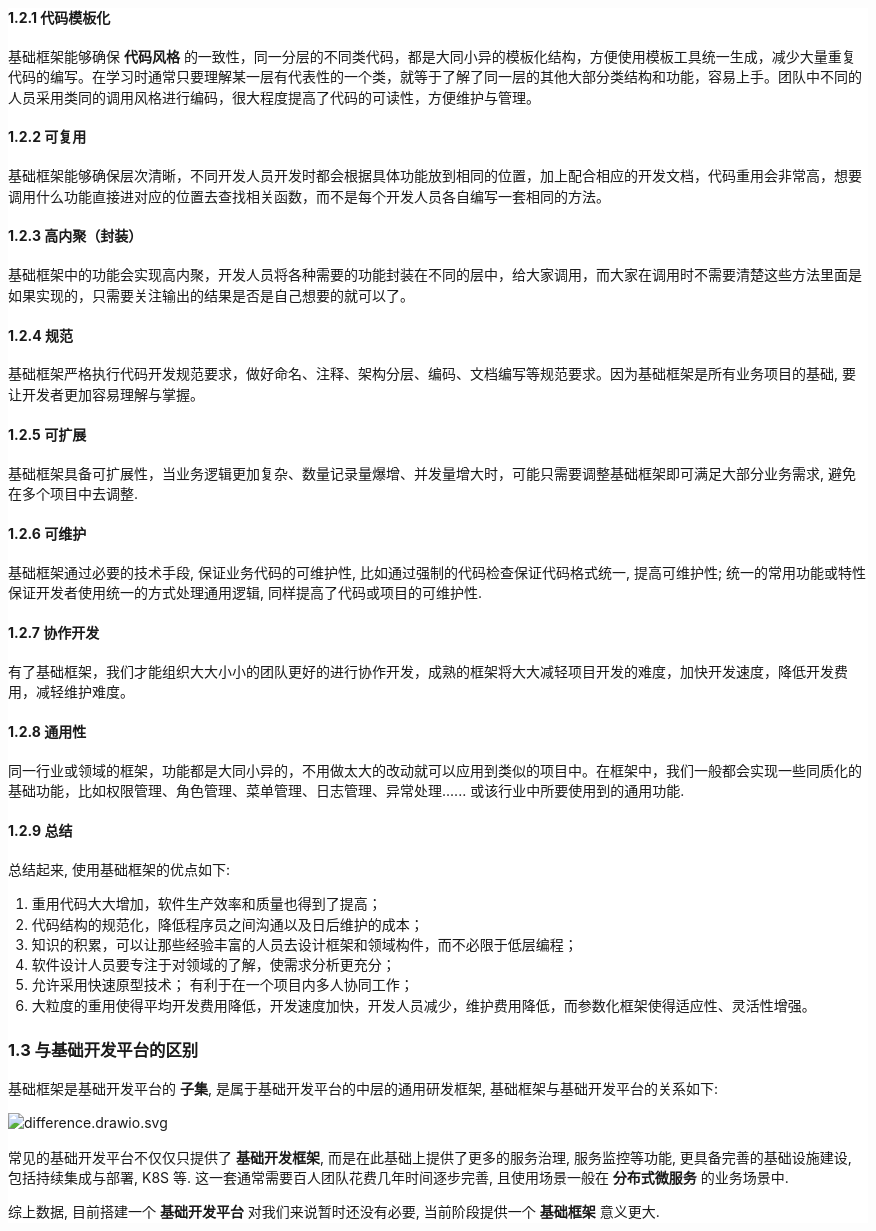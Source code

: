 #### 1.2.1 代码模板化

基础框架能够确保 **代码风格** 的一致性，同一分层的不同类代码，都是大同小异的模板化结构，方便使用模板工具统一生成，减少大量重复代码的编写。在学习时通常只要理解某一层有代表性的一个类，就等于了解了同一层的其他大部分类结构和功能，容易上手。团队中不同的人员采用类同的调用风格进行编码，很大程度提高了代码的可读性，方便维护与管理。

#### 1.2.2 可复用

基础框架能够确保层次清晰，不同开发人员开发时都会根据具体功能放到相同的位置，加上配合相应的开发文档，代码重用会非常高，想要调用什么功能直接进对应的位置去查找相关函数，而不是每个开发人员各自编写一套相同的方法。

#### 1.2.3 高内聚（封装）

基础框架中的功能会实现高内聚，开发人员将各种需要的功能封装在不同的层中，给大家调用，而大家在调用时不需要清楚这些方法里面是如果实现的，只需要关注输出的结果是否是自己想要的就可以了。

#### 1.2.4 规范

基础框架严格执行代码开发规范要求，做好命名、注释、架构分层、编码、文档编写等规范要求。因为基础框架是所有业务项目的基础, 要让开发者更加容易理解与掌握。

#### 1.2.5 可扩展

基础框架具备可扩展性，当业务逻辑更加复杂、数量记录量爆增、并发量增大时，可能只需要调整基础框架即可满足大部分业务需求, 避免在多个项目中去调整.

#### 1.2.6 可维护

基础框架通过必要的技术手段, 保证业务代码的可维护性, 比如通过强制的代码检查保证代码格式统一, 提高可维护性; 统一的常用功能或特性保证开发者使用统一的方式处理通用逻辑, 同样提高了代码或项目的可维护性.

#### 1.2.7 协作开发

有了基础框架，我们才能组织大大小小的团队更好的进行协作开发，成熟的框架将大大减轻项目开发的难度，加快开发速度，降低开发费用，减轻维护难度。

#### 1.2.8 通用性

同一行业或领域的框架，功能都是大同小异的，不用做太大的改动就可以应用到类似的项目中。在框架中，我们一般都会实现一些同质化的基础功能，比如权限管理、角色管理、菜单管理、日志管理、异常处理...... 或该行业中所要使用到的通用功能.

#### 1.2.9 总结

总结起来, 使用基础框架的优点如下:

1. 重用代码大大增加，软件生产效率和质量也得到了提高；
2. 代码结构的规范化，降低程序员之间沟通以及日后维护的成本；
3. 知识的积累，可以让那些经验丰富的人员去设计框架和领域构件，而不必限于低层编程；
4. 软件设计人员要专注于对领域的了解，使需求分析更充分；
5. 允许采用快速原型技术； 有利于在一个项目内多人协同工作；
6. 大粒度的重用使得平均开发费用降低，开发速度加快，开发人员减少，维护费用降低，而参数化框架使得适应性、灵活性增强。

### 1.3 与基础开发平台的区别

基础框架是基础开发平台的 **子集**, 是属于基础开发平台的中层的通用研发框架, 基础框架与基础开发平台的关系如下:

![difference.drawio.svg](https://blog-1258270892.cos.ap-chengdu.myqcloud.com/source/image/difference.drawio.svg)

常见的基础开发平台不仅仅只提供了 **基础开发框架**, 而是在此基础上提供了更多的服务治理, 服务监控等功能, 更具备完善的基础设施建设, 包括持续集成与部署, K8S 等. 这一套通常需要百人团队花费几年时间逐步完善, 且使用场景一般在 **分布式微服务** 的业务场景中.

综上数据, 目前搭建一个 **基础开发平台** 对我们来说暂时还没有必要, 当前阶段提供一个 **基础框架** 意义更大.
